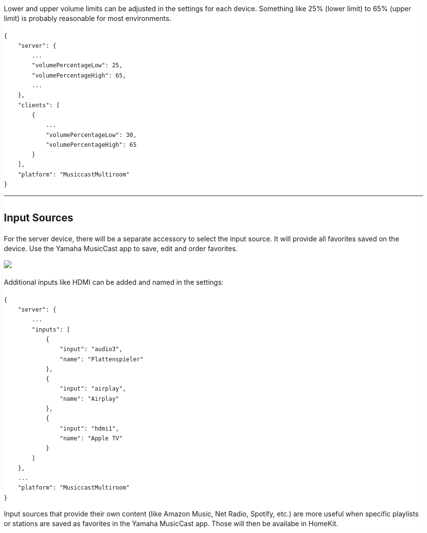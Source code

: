 Lower and upper volume limits can be adjusted in the settings for each device. Something like 25% (lower limit) to 65% (upper limit) is probably reasonable for most environments.

```
{
    "server": {
        ...
        "volumePercentageLow": 25,
        "volumePercentageHigh": 65,
        ...
    },
    "clients": [
        {
            ...
            "volumePercentageLow": 30,
            "volumePercentageHigh": 65
        }
    ],
    "platform": "MusiccastMultiroom"
}
```

---

## Input Sources

For the server device, there will be a separate accessory to select the input source. It will provide all favorites saved on the device. Use the Yamaha MusicCast app to save, edit and order favorites.

<img src="https://gitlab.com/cgierke/homebridge-musiccast/raw/main/homekit-screenshot-presets.png" width="550">

Additional inputs like HDMI can be added and named in the settings:
```
{
    "server": {
        ...
        "inputs": [
            {
                "input": "audio3",
                "name": "Plattenspieler"
            },
            {
                "input": "airplay",
                "name": "Airplay"
            },
            {
                "input": "hdmi1",
                "name": "Apple TV"
            }
        ]
    },
    ...
    "platform": "MusiccastMultiroom"
}
```
Input sources that provide their own content (like Amazon Music, Net Radio, Spotify, etc.) are more useful when specific playlists or stations are saved as favorites in the Yamaha MusicCast app. Those will then be availabe in HomeKit.

